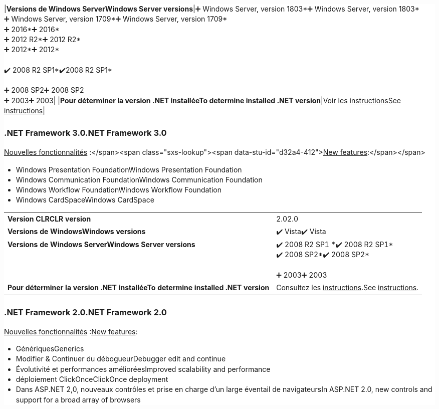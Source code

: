 |<span data-ttu-id="d32a4-400">**Versions de Windows Server**</span><span class="sxs-lookup"><span data-stu-id="d32a4-400">**Windows Server versions**</span></span>|<span data-ttu-id="d32a4-401">➕ Windows Server, version 1803\*</span><span class="sxs-lookup"><span data-stu-id="d32a4-401">➕ Windows Server, version 1803\*</span></span><br/><span data-ttu-id="d32a4-402">➕ Windows Server, version 1709\*</span><span class="sxs-lookup"><span data-stu-id="d32a4-402">➕ Windows Server, version 1709\*</span></span><br/><span data-ttu-id="d32a4-403">➕ 2016\*</span><span class="sxs-lookup"><span data-stu-id="d32a4-403">➕ 2016\*</span></span><br/><span data-ttu-id="d32a4-404">➕ 2012 R2\*</span><span class="sxs-lookup"><span data-stu-id="d32a4-404">➕ 2012 R2\*</span></span><br /><span data-ttu-id="d32a4-405">➕ 2012\*</span><span class="sxs-lookup"><span data-stu-id="d32a4-405">➕ 2012\*</span></span><br /><br /><span data-ttu-id="d32a4-406">✔️ 2008 R2 SP1\*</span><span class="sxs-lookup"><span data-stu-id="d32a4-406">✔️2008 R2 SP1\*</span></span><br /><br/><span data-ttu-id="d32a4-407">➕ 2008 SP2</span><span class="sxs-lookup"><span data-stu-id="d32a4-407">➕ 2008 SP2</span></span><br /><span data-ttu-id="d32a4-408">➕ 2003</span><span class="sxs-lookup"><span data-stu-id="d32a4-408">➕ 2003</span></span>|
|<span data-ttu-id="d32a4-409">**Pour déterminer la version .NET installée**</span><span class="sxs-lookup"><span data-stu-id="d32a4-409">**To determine installed .NET version**</span></span>|<span data-ttu-id="d32a4-410">Voir les [instructions](how-to-determine-which-versions-are-installed.md)</span><span class="sxs-lookup"><span data-stu-id="d32a4-410">See [instructions](how-to-determine-which-versions-are-installed.md)</span></span>|

### <a name="net-framework-30"></a><span data-ttu-id="d32a4-411">.NET Framework 3.0</span><span class="sxs-lookup"><span data-stu-id="d32a4-411">.NET Framework 3.0</span></span>

<span data-ttu-id="d32a4-412">[Nouvelles fonctionnalités](https://docs.microsoft.com/previous-versions/visualstudio/visual-studio-2008/bb822048(v=vs.90)) :</span><span class="sxs-lookup"><span data-stu-id="d32a4-412">[New features](https://docs.microsoft.com/previous-versions/visualstudio/visual-studio-2008/bb822048(v=vs.90)):</span></span>

- <span data-ttu-id="d32a4-413">Windows Presentation Foundation</span><span class="sxs-lookup"><span data-stu-id="d32a4-413">Windows Presentation Foundation</span></span>
- <span data-ttu-id="d32a4-414">Windows Communication Foundation</span><span class="sxs-lookup"><span data-stu-id="d32a4-414">Windows Communication Foundation</span></span>
- <span data-ttu-id="d32a4-415">Windows Workflow Foundation</span><span class="sxs-lookup"><span data-stu-id="d32a4-415">Windows Workflow Foundation</span></span>
- <span data-ttu-id="d32a4-416">Windows CardSpace</span><span class="sxs-lookup"><span data-stu-id="d32a4-416">Windows CardSpace</span></span>

|||
|-|-|
|<span data-ttu-id="d32a4-417">**Version CLR**</span><span class="sxs-lookup"><span data-stu-id="d32a4-417">**CLR version**</span></span>|<span data-ttu-id="d32a4-418">2.0</span><span class="sxs-lookup"><span data-stu-id="d32a4-418">2.0</span></span>|
|<span data-ttu-id="d32a4-419">**Versions de Windows**</span><span class="sxs-lookup"><span data-stu-id="d32a4-419">**Windows versions**</span></span>|<span data-ttu-id="d32a4-420">✔️ Vista</span><span class="sxs-lookup"><span data-stu-id="d32a4-420">✔️ Vista</span></span>|
|<span data-ttu-id="d32a4-421">**Versions de Windows Server**</span><span class="sxs-lookup"><span data-stu-id="d32a4-421">**Windows Server versions**</span></span>|<span data-ttu-id="d32a4-422">✔️ 2008 R2 SP1 \*</span><span class="sxs-lookup"><span data-stu-id="d32a4-422">✔️ 2008 R2 SP1\*</span></span><br /><span data-ttu-id="d32a4-423">✔️ 2008 SP2\*</span><span class="sxs-lookup"><span data-stu-id="d32a4-423">✔️ 2008 SP2\*</span></span><br /><br /><span data-ttu-id="d32a4-424">➕ 2003</span><span class="sxs-lookup"><span data-stu-id="d32a4-424">➕ 2003</span></span>|
|<span data-ttu-id="d32a4-425">**Pour déterminer la version .NET installée**</span><span class="sxs-lookup"><span data-stu-id="d32a4-425">**To determine installed .NET version**</span></span>|<span data-ttu-id="d32a4-426">Consultez les [instructions](how-to-determine-which-versions-are-installed.md).</span><span class="sxs-lookup"><span data-stu-id="d32a4-426">See [instructions](how-to-determine-which-versions-are-installed.md).</span></span>|

### <a name="net-framework-20"></a><span data-ttu-id="d32a4-427">.NET Framework 2.0</span><span class="sxs-lookup"><span data-stu-id="d32a4-427">.NET Framework 2.0</span></span>

<span data-ttu-id="d32a4-428">[Nouvelles fonctionnalités](https://docs.microsoft.com/previous-versions/visualstudio/visual-studio-2008/t357fb32%28v%3dvs.90%29) :</span><span class="sxs-lookup"><span data-stu-id="d32a4-428">[New features](https://docs.microsoft.com/previous-versions/visualstudio/visual-studio-2008/t357fb32%28v%3dvs.90%29):</span></span>

- <span data-ttu-id="d32a4-429">Génériques</span><span class="sxs-lookup"><span data-stu-id="d32a4-429">Generics</span></span>
- <span data-ttu-id="d32a4-430">Modifier & Continuer du débogueur</span><span class="sxs-lookup"><span data-stu-id="d32a4-430">Debugger edit and continue</span></span>
- <span data-ttu-id="d32a4-431">Évolutivité et performances améliorées</span><span class="sxs-lookup"><span data-stu-id="d32a4-431">Improved scalability and performance</span></span>
- <span data-ttu-id="d32a4-432">déploiement ClickOnce</span><span class="sxs-lookup"><span data-stu-id="d32a4-432">ClickOnce deployment</span></span>
- <span data-ttu-id="d32a4-433">Dans ASP.NET 2,0, nouveaux contrôles et prise en charge d’un large éventail de navigateurs</span><span class="sxs-lookup"><span data-stu-id="d32a4-433">In ASP.NET 2.0, new controls and support for a broad array of browsers</span></span>